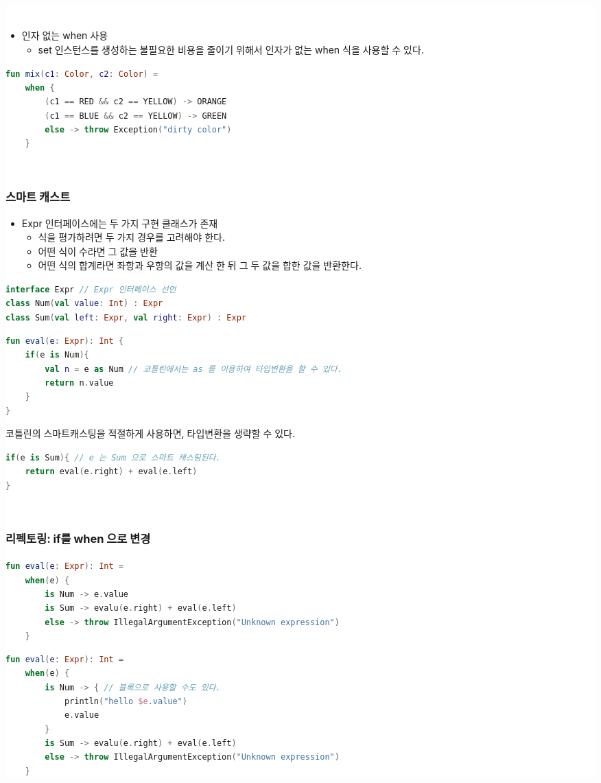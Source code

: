 <br>

- 인자 없는 when 사용
  - set 인스턴스를 생성하는 불필요한 비용을 줄이기 위해서 인자가 없는 when 식을 사용할 수 있다.

```kotlin
fun mix(c1: Color, c2: Color) =
    when {
        (c1 == RED && c2 == YELLOW) -> ORANGE
        (c1 == BLUE && c2 == YELLOW) -> GREEN
        else -> throw Exception("dirty color")
    }
```

<br>

### 스마트 캐스트

- Expr 인터페이스에는 두 가지 구현 클래스가 존재
  - 식을 평가하려면 두 가지 경우를 고려해야 한다.
  - 어떤 식이 수라면 그 값을 반환
  - 어떤 식의 합계라면 좌항과 우항의 값을 계산 한 뒤 그 두 값을 합한 값을 반환한다.

```kotlin
interface Expr // Expr 인터페이스 선언
class Num(val value: Int) : Expr
class Sum(val left: Expr, val right: Expr) : Expr
```
```kotlin
fun eval(e: Expr): Int {
    if(e is Num){
        val n = e as Num // 코틀린에서는 as 를 이용하여 타입변환을 할 수 있다.
        return n.value
    }
}
```
코틀린의 스마트캐스팅을 적절하게 사용하면, 타입변환을 생략할 수 있다.
```kotlin
if(e is Sum){ // e 는 Sum 으로 스마트 캐스팅된다.
    return eval(e.right) + eval(e.left)
}
```
<br>

###  리펙토링: if를 when 으로 변경

```kotlin
fun eval(e: Expr): Int =
    when(e) {
        is Num -> e.value
        is Sum -> evalu(e.right) + eval(e.left)
        else -> throw IllegalArgumentException("Unknown expression")
    }
```
```kotlin
fun eval(e: Expr): Int =
    when(e) {
        is Num -> { // 블록으로 사용할 수도 있다.
            println("hello $e.value")
            e.value
        }
        is Sum -> evalu(e.right) + eval(e.left)
        else -> throw IllegalArgumentException("Unknown expression")
    }

```
